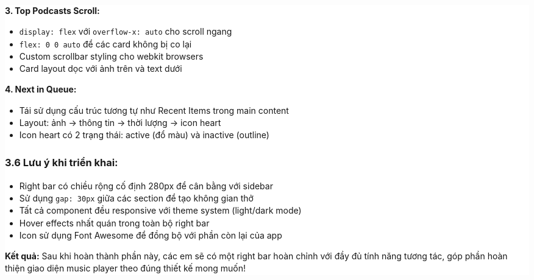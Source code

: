 **3. Top Podcasts Scroll:**
- `display: flex` với `overflow-x: auto` cho scroll ngang
- `flex: 0 0 auto` để các card không bị co lại
- Custom scrollbar styling cho webkit browsers
- Card layout dọc với ảnh trên và text dưới

**4. Next in Queue:**
- Tái sử dụng cấu trúc tương tự như Recent Items trong main content
- Layout: ảnh → thông tin → thời lượng → icon heart
- Icon heart có 2 trạng thái: active (đổ màu) và inactive (outline)

### 3.6 Lưu ý khi triển khai:
- Right bar có chiều rộng cố định 280px để cân bằng với sidebar
- Sử dụng `gap: 30px` giữa các section để tạo không gian thở
- Tất cả component đều responsive với theme system (light/dark mode)
- Hover effects nhất quán trong toàn bộ right bar
- Icon sử dụng Font Awesome để đồng bộ với phần còn lại của app

**Kết quả:** Sau khi hoàn thành phần này, các em sẽ có một right bar hoàn chỉnh với đầy đủ tính năng tương tác, góp phần hoàn thiện giao diện music player theo đúng thiết kế mong muốn!